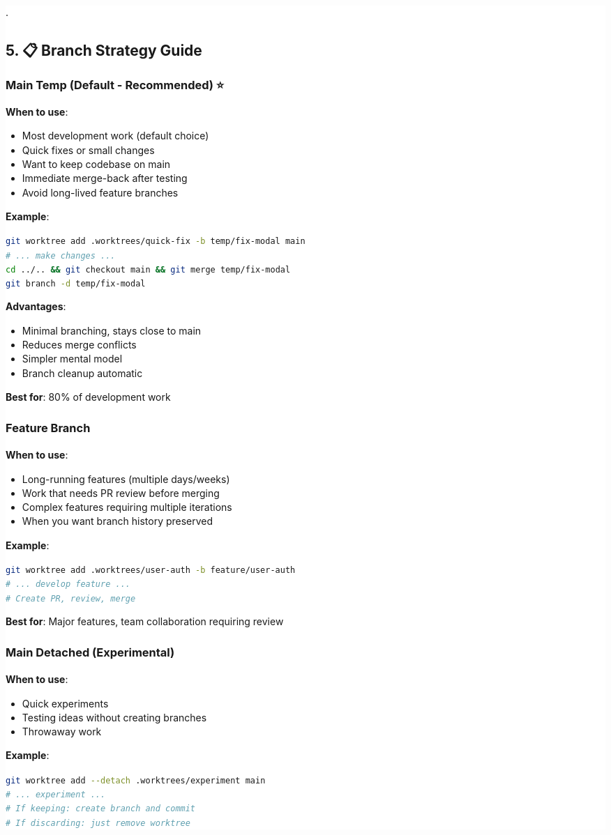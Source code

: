 .

## 5. 📋 Branch Strategy Guide

### Main Temp (Default - Recommended) ⭐

**When to use**:
- Most development work (default choice)
- Quick fixes or small changes
- Want to keep codebase on main
- Immediate merge-back after testing
- Avoid long-lived feature branches

**Example**:
```bash
git worktree add .worktrees/quick-fix -b temp/fix-modal main
# ... make changes ...
cd ../.. && git checkout main && git merge temp/fix-modal
git branch -d temp/fix-modal
```

**Advantages**:
- Minimal branching, stays close to main
- Reduces merge conflicts
- Simpler mental model
- Branch cleanup automatic

**Best for**: 80% of development work

### Feature Branch

**When to use**:
- Long-running features (multiple days/weeks)
- Work that needs PR review before merging
- Complex features requiring multiple iterations
- When you want branch history preserved

**Example**:
```bash
git worktree add .worktrees/user-auth -b feature/user-auth
# ... develop feature ...
# Create PR, review, merge
```

**Best for**: Major features, team collaboration requiring review

### Main Detached (Experimental)

**When to use**:
- Quick experiments
- Testing ideas without creating branches
- Throwaway work

**Example**:
```bash
git worktree add --detach .worktrees/experiment main
# ... experiment ...
# If keeping: create branch and commit
# If discarding: just remove worktree
```
